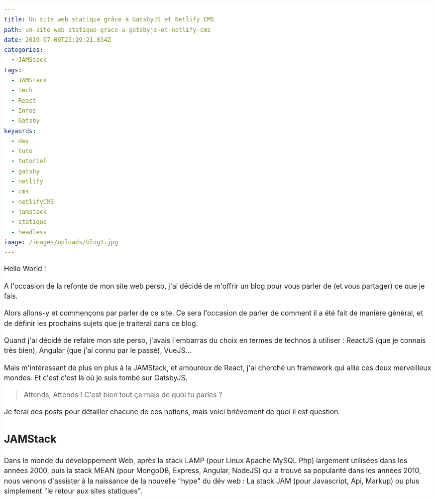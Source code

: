 ```yaml
---
title: Un site web statique grâce à GatsbyJS et Netlify CMS
path: un-site-web-statique-grace-a-gatsbyjs-et-netlify-cms
date: 2019-07-09T23:19:21.834Z
categories:
  - JAMStack
tags:
  - JAMStack
  - Tech
  - React
  - Infos
  - Gatsby
keywords:
  - dev
  - tuto
  - tutoriel
  - gatsby
  - netlify
  - cms
  - netlifyCMS
  - jamstack
  - statique
  - headless
image: /images/uploads/blog1.jpg
---
```

Hello World !

A l'occasion de la refonte de mon site web perso, j'ai décidé de m'offrir un blog pour vous parler de (et vous partager) ce que je fais.

Alors allons-y et commençons par parler de ce site. Ce sera l'occasion de parler de comment il a été fait de manière général, et de définir les prochains sujets que je traiterai dans ce blog.

Quand j'ai décidé de refaire mon site perso, j'avais l'embarras du choix en termes de technos à utiliser : ReactJS (que je connais très bien), Angular (que j'ai connu par le passé), VueJS...

Mais m'intéressant de plus en plus à la JAMStack, et amoureux de React, j'ai cherché un framework qui allie ces deux merveilleux mondes. Et c'est c'est là où je suis tombé sur GatsbyJS.

> Attends, Attends ! C'est bien tout ça mais de quoi tu parles ?

Je ferai des posts pour détailler chacune de ces notions, mais voici brièvement de quoi il est question.

## JAMStack

Dans le monde du développement Web, après la stack LAMP (pour Linux Apache MySQL Php) largement utilisées dans les années 2000, puis la stack MEAN (pour MongoDB, Express, Angular, NodeJS) qui a trouvé sa popularité dans les années 2010, nous venons d'assister à la naissance de la nouvelle "hype" du dév web : La stack JAM (pour Javascript, Api, Markup) ou plus simplement "le retour aux sites statiques".
